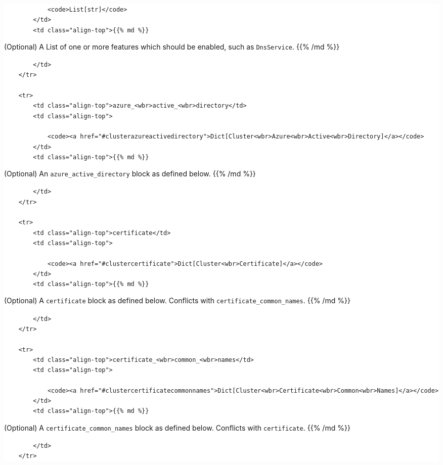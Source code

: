                 <code>List[str]</code>
            </td>
            <td class="align-top">{{% md %}} 
 (Optional)
A List of one or more features which should be enabled, such as `DnsService`.
 {{% /md %}}

            
            </td>
        </tr>
    
        <tr>
            <td class="align-top">azure_<wbr>active_<wbr>directory</td>
            <td class="align-top">
                
                <code><a href="#clusterazureactivedirectory">Dict[Cluster<wbr>Azure<wbr>Active<wbr>Directory]</a></code>
            </td>
            <td class="align-top">{{% md %}} 
 (Optional)
An `azure_active_directory` block as defined below.
 {{% /md %}}

            
            </td>
        </tr>
    
        <tr>
            <td class="align-top">certificate</td>
            <td class="align-top">
                
                <code><a href="#clustercertificate">Dict[Cluster<wbr>Certificate]</a></code>
            </td>
            <td class="align-top">{{% md %}} 
 (Optional)
A `certificate` block as defined below. Conflicts with `certificate_common_names`.
 {{% /md %}}

            
            </td>
        </tr>
    
        <tr>
            <td class="align-top">certificate_<wbr>common_<wbr>names</td>
            <td class="align-top">
                
                <code><a href="#clustercertificatecommonnames">Dict[Cluster<wbr>Certificate<wbr>Common<wbr>Names]</a></code>
            </td>
            <td class="align-top">{{% md %}} 
 (Optional)
A `certificate_common_names` block as defined below. Conflicts with `certificate`.
 {{% /md %}}

            
            </td>
        </tr>
    